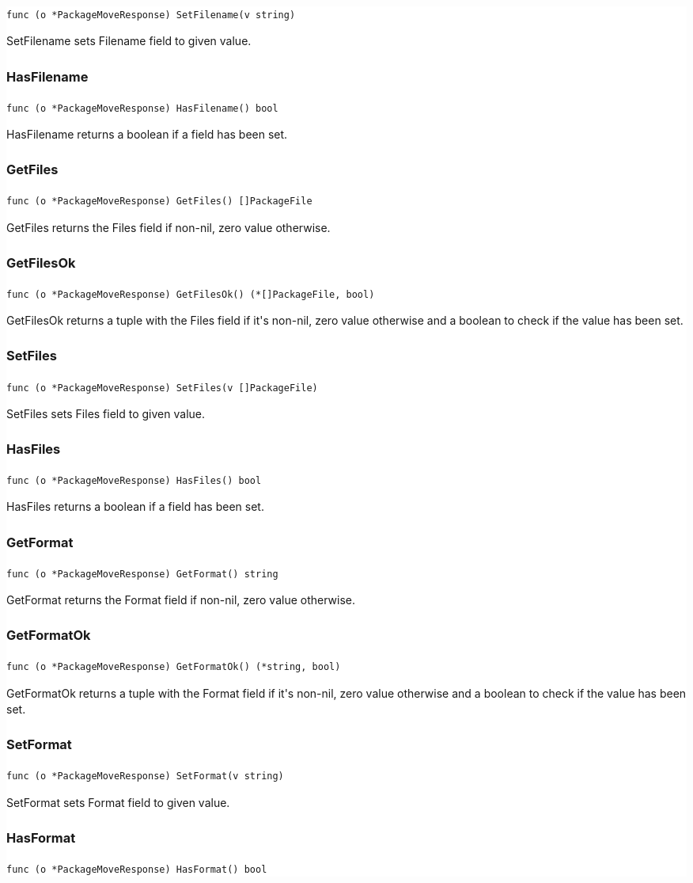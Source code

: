 `func (o *PackageMoveResponse) SetFilename(v string)`

SetFilename sets Filename field to given value.

### HasFilename

`func (o *PackageMoveResponse) HasFilename() bool`

HasFilename returns a boolean if a field has been set.

### GetFiles

`func (o *PackageMoveResponse) GetFiles() []PackageFile`

GetFiles returns the Files field if non-nil, zero value otherwise.

### GetFilesOk

`func (o *PackageMoveResponse) GetFilesOk() (*[]PackageFile, bool)`

GetFilesOk returns a tuple with the Files field if it's non-nil, zero value otherwise
and a boolean to check if the value has been set.

### SetFiles

`func (o *PackageMoveResponse) SetFiles(v []PackageFile)`

SetFiles sets Files field to given value.

### HasFiles

`func (o *PackageMoveResponse) HasFiles() bool`

HasFiles returns a boolean if a field has been set.

### GetFormat

`func (o *PackageMoveResponse) GetFormat() string`

GetFormat returns the Format field if non-nil, zero value otherwise.

### GetFormatOk

`func (o *PackageMoveResponse) GetFormatOk() (*string, bool)`

GetFormatOk returns a tuple with the Format field if it's non-nil, zero value otherwise
and a boolean to check if the value has been set.

### SetFormat

`func (o *PackageMoveResponse) SetFormat(v string)`

SetFormat sets Format field to given value.

### HasFormat

`func (o *PackageMoveResponse) HasFormat() bool`
